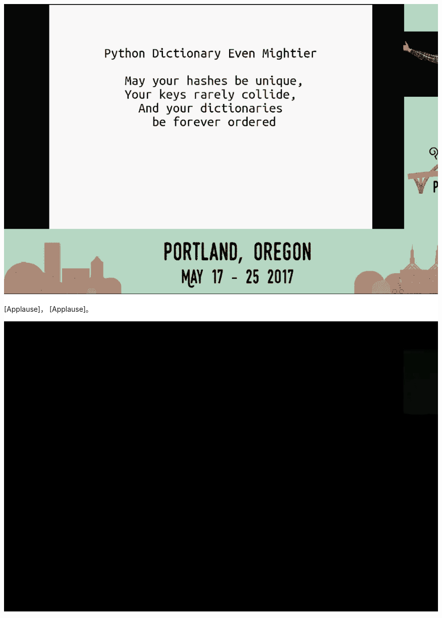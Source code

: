 ![](img/5243fa82c8418d4a9230f5750f6730c5_6.png)

 [Applause]， [Applause]。

![](img/5243fa82c8418d4a9230f5750f6730c5_8.png)
